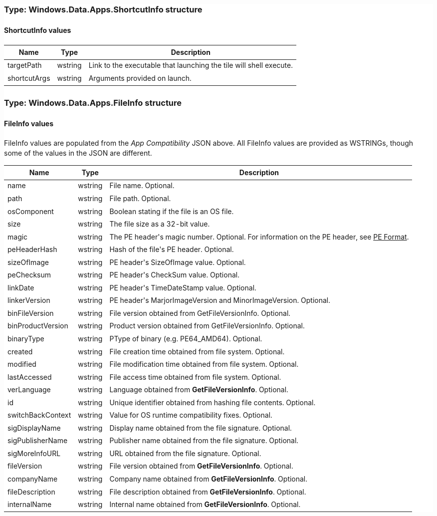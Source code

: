 ### Type: Windows.Data.Apps.ShortcutInfo structure

#### ShortcutInfo values

| Name | Type | Description |
|------|-------|---------|
| targetPath | wstring   | Link to the executable that launching the tile will shell execute.  |
| shortcutArgs | wstring   | Arguments provided on launch.  |

### Type: Windows.Data.Apps.FileInfo structure

#### FileInfo values

FileInfo values are populated from the *App Compatibility* JSON above. All FileInfo values are provided as WSTRINGs, though some of the values in the JSON are different.

| Name | Type | Description |
|------|-------|---------|
| name | wstring   | File name. Optional. |
| path | wstring   | File path. Optional. |
| osComponent | wstring   | Boolean stating if the file is an OS file. |
| size | wstring   | The file size as a 32-bit value. |
| magic | wstring   | The PE header's magic number. Optional. For information on the PE header, see [PE Format](/windows/win32/debug/pe-format). |
| peHeaderHash | wstring   | Hash of the file's PE header. Optional. |
| sizeOfImage | wstring   | PE header's SizeOfImage value. Optional. |
| peChecksum | wstring   | PE header's CheckSum value. Optional. |
| linkDate | wstring   | PE header's TimeDateStamp value. Optional. |
| linkerVersion | wstring   | PE header's MarjorImageVersion and MinorImageVersion. Optional. |
| binFileVersion | wstring   | File version obtained from GetFileVersionInfo. Optional. |
| binProductVersion | wstring   | Product version obtained from GetFileVersionInfo. Optional. |
| binaryType | wstring   | PType of binary (e.g. PE64_AMD64). Optional. |
| created | wstring   | File creation time obtained from file system. Optional. |
| modified | wstring   | File modification time obtained from file system. Optional. |
| lastAccessed | wstring   | File access time obtained from file system. Optional. |
| verLanguage | wstring   | Language obtained from **GetFileVersionInfo**. Optional.|
| id | wstring   | Unique identifier obtained from hashing file contents. Optional.|
| switchBackContext | wstring   | Value for OS runtime compatibility fixes. Optional.|
| sigDisplayName | wstring   | Display name obtained from the file signature. Optional.|
| sigPublisherName | wstring   | Publisher name obtained from the file signature. Optional.|
| sigMoreInfoURL | wstring   | URL obtained from the file signature. Optional.|
| fileVersion | wstring   | File version obtained from **GetFileVersionInfo**. Optional.|
| companyName | wstring   | Company name obtained from **GetFileVersionInfo**. Optional.|
| fileDescription | wstring   | File description obtained from **GetFileVersionInfo**. Optional.|
| internalName | wstring   | Internal name obtained from **GetFileVersionInfo**. Optional.|